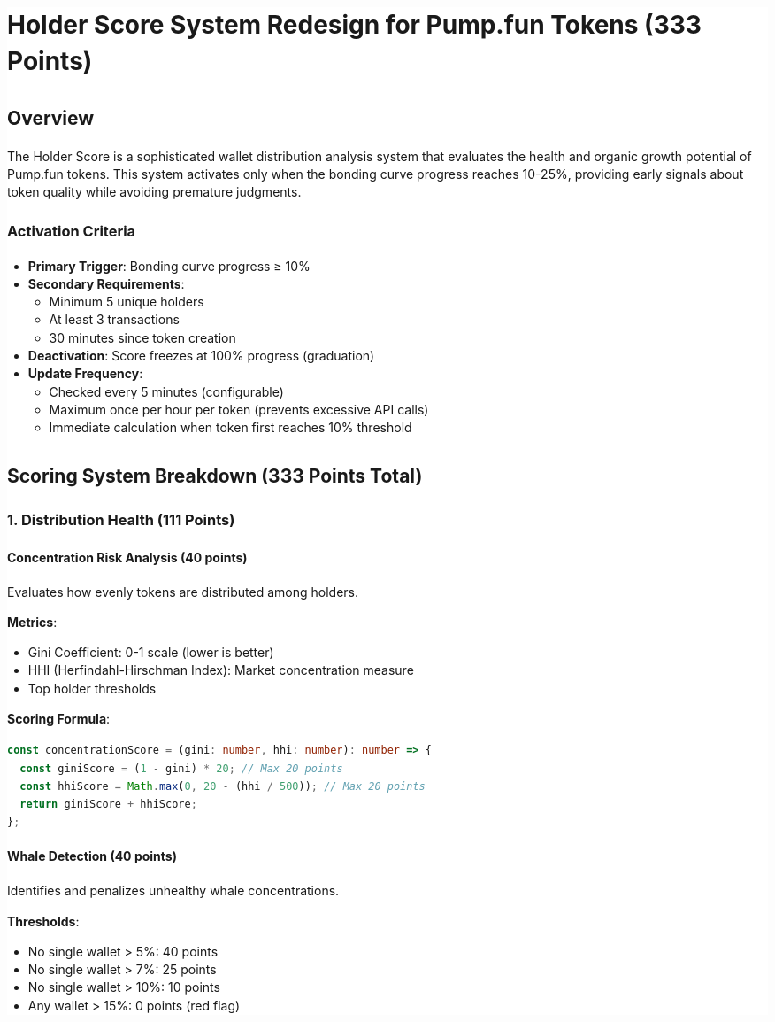 # Holder Score System Redesign for Pump.fun Tokens (333 Points)

## Overview

The Holder Score is a sophisticated wallet distribution analysis system that evaluates the health and organic growth potential of Pump.fun tokens. This system activates only when the bonding curve progress reaches 10-25%, providing early signals about token quality while avoiding premature judgments.

### Activation Criteria
- **Primary Trigger**: Bonding curve progress ≥ 10%
- **Secondary Requirements**:
  - Minimum 5 unique holders
  - At least 3 transactions
  - 30 minutes since token creation
- **Deactivation**: Score freezes at 100% progress (graduation)
- **Update Frequency**: 
  - Checked every 5 minutes (configurable)
  - Maximum once per hour per token (prevents excessive API calls)
  - Immediate calculation when token first reaches 10% threshold

## Scoring System Breakdown (333 Points Total)

### 1. Distribution Health (111 Points)

#### Concentration Risk Analysis (40 points)
Evaluates how evenly tokens are distributed among holders.

**Metrics**:
- Gini Coefficient: 0-1 scale (lower is better)
- HHI (Herfindahl-Hirschman Index): Market concentration measure
- Top holder thresholds

**Scoring Formula**:
```typescript
const concentrationScore = (gini: number, hhi: number): number => {
  const giniScore = (1 - gini) * 20; // Max 20 points
  const hhiScore = Math.max(0, 20 - (hhi / 500)); // Max 20 points
  return giniScore + hhiScore;
};
```

#### Whale Detection (40 points)
Identifies and penalizes unhealthy whale concentrations.

**Thresholds**:
- No single wallet > 5%: 40 points
- No single wallet > 7%: 25 points
- No single wallet > 10%: 10 points
- Any wallet > 15%: 0 points (red flag)
